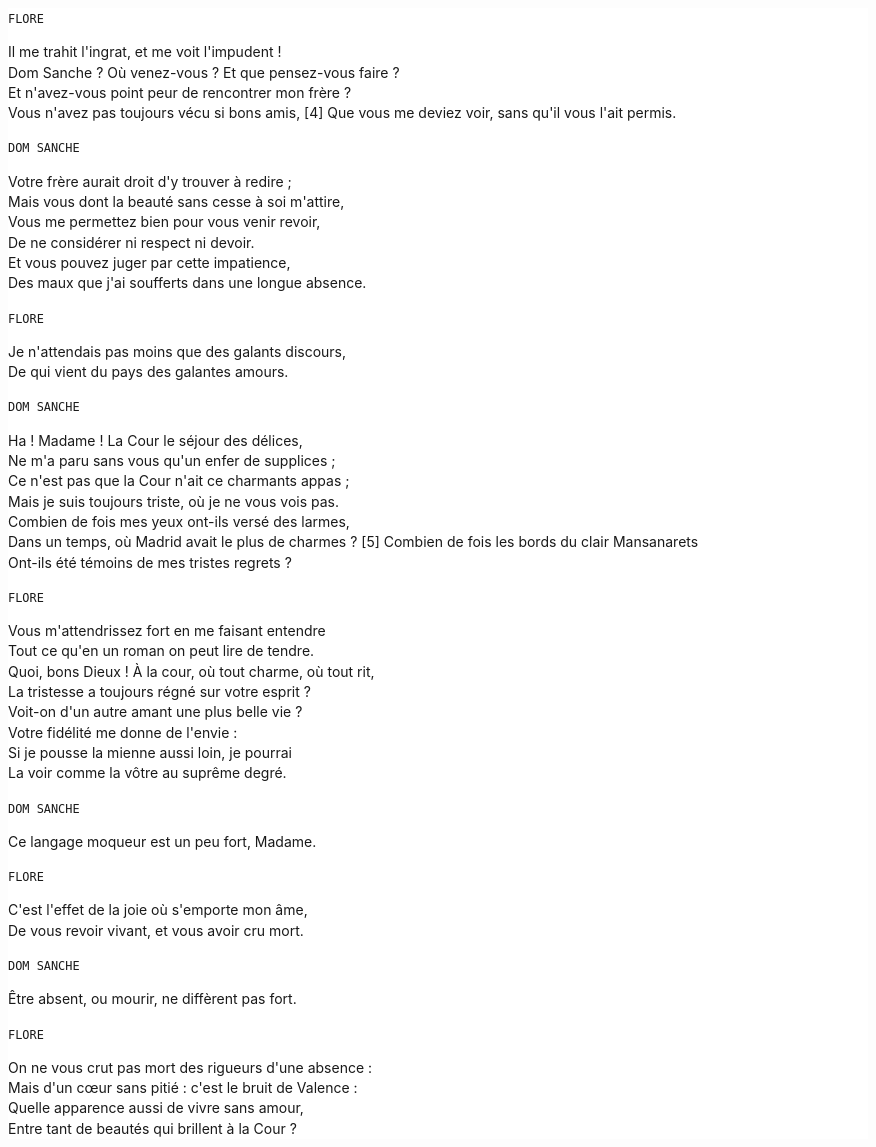 
    FLORE
Il me trahit l'ingrat, et me voit l'impudent !  
Dom Sanche ? Où venez-vous ? Et que pensez-vous faire ?  
Et n'avez-vous point peur de rencontrer mon frère ?  
Vous n'avez pas toujours vécu si bons amis,   [4]
Que vous me deviez voir, sans qu'il vous l'ait permis.  

    DOM SANCHE
Votre frère aurait droit d'y trouver à redire ;  
Mais vous dont la beauté sans cesse à soi m'attire,  
Vous me permettez bien pour vous venir revoir,  
De ne considérer ni respect ni devoir.  
Et vous pouvez juger par cette impatience,  
Des maux que j'ai soufferts dans une longue absence.  

    FLORE
Je n'attendais pas moins que des galants discours,  
De qui vient du pays des galantes amours.  

    DOM SANCHE
Ha ! Madame ! La Cour le séjour des délices,  
Ne m'a paru sans vous qu'un enfer de supplices ;  
Ce n'est pas que la Cour n'ait ce charmants appas ;  
Mais je suis toujours triste, où je ne vous vois pas.  
Combien de fois mes yeux ont-ils versé des larmes,  
Dans un temps, où Madrid avait le plus de charmes ?   [5]
Combien de fois les bords du clair Mansanarets  
Ont-ils été témoins de mes tristes regrets ?  

    FLORE
Vous m'attendrissez fort en me faisant entendre  
Tout ce qu'en un roman on peut lire de tendre.  
Quoi, bons Dieux ! À la cour, où tout charme, où tout rit,  
La tristesse a toujours régné sur votre esprit ?  
Voit-on d'un autre amant une plus belle vie ?  
Votre fidélité me donne de l'envie :  
Si je pousse la mienne aussi loin, je pourrai  
La voir comme la vôtre au suprême degré.  

    DOM SANCHE
Ce langage moqueur est un peu fort, Madame.  

    FLORE
C'est l'effet de la joie où s'emporte mon âme,  
De vous revoir vivant, et vous avoir cru mort.  

    DOM SANCHE
Être absent, ou mourir, ne diffèrent pas fort.  

    FLORE
On ne vous crut pas mort des rigueurs d'une absence :  
Mais d'un cœur sans pitié : c'est le bruit de Valence :  
Quelle apparence aussi de vivre sans amour,  
Entre tant de beautés qui brillent à la Cour ?  
